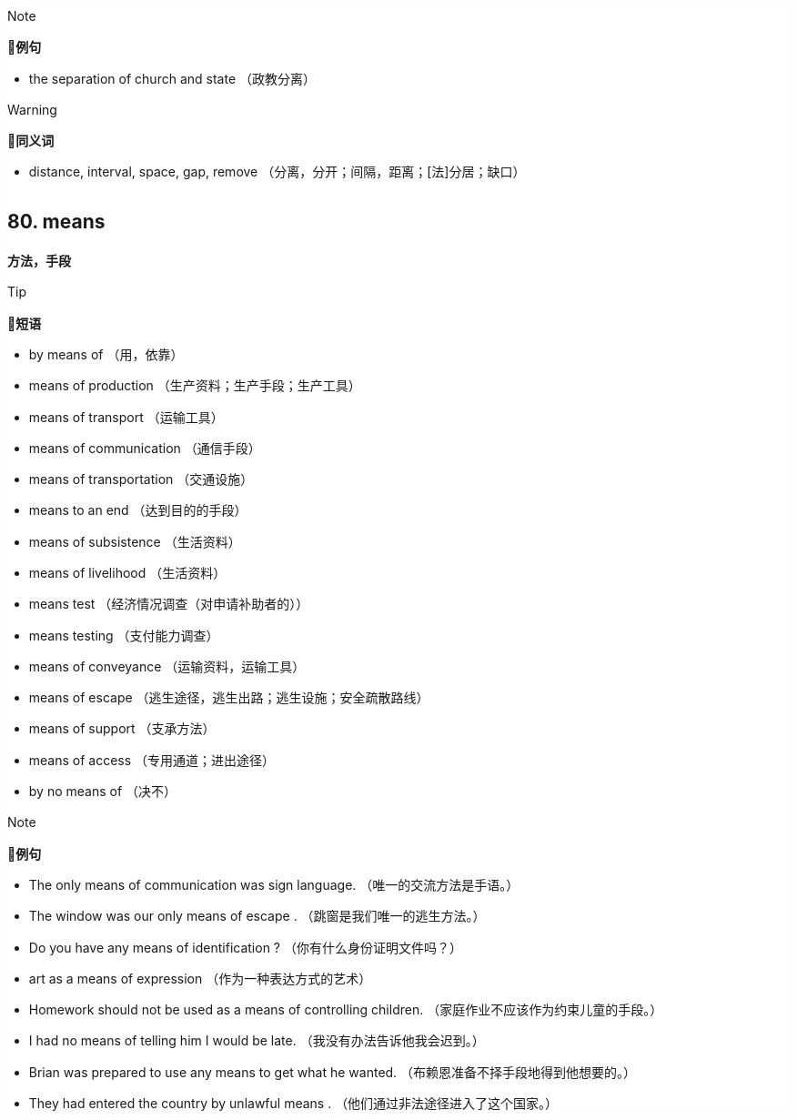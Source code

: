 > [!NOTE]
> **🎤例句**
> - the separation of church and state （政教分离）
>

> [!WARNING]
> **🤔同义词**
> - distance, interval, space, gap, remove （分离，分开；间隔，距离；[法]分居；缺口）
>

## 80. means

**方法，手段**

> [!TIP]
> **🤩短语**
> - by means of （用，依靠）
>
> - means of production （生产资料；生产手段；生产工具）
>
> - means of transport （运输工具）
>
> - means of communication （通信手段）
>
> - means of transportation （交通设施）
>
> - means to an end （达到目的的手段）
>
> - means of subsistence （生活资料）
>
> - means of livelihood （生活资料）
>
> - means test （经济情况调查（对申请补助者的））
>
> - means testing （支付能力调查）
>
> - means of conveyance （运输资料，运输工具）
>
> - means of escape （逃生途径，逃生出路；逃生设施；安全疏散路线）
>
> - means of support （支承方法）
>
> - means of access （专用通道；进出途径）
>
> - by no means of （决不）
>

> [!NOTE]
> **🎤例句**
> - The only means of communication was sign language. （唯一的交流方法是手语。）
>
> - The window was our only means of escape . （跳窗是我们唯一的逃生方法。）
>
> - Do you have any means of identification ? （你有什么身份证明文件吗？）
>
> - art as a means of expression （作为一种表达方式的艺术）
>
> - Homework should not be used as a means of controlling children. （家庭作业不应该作为约束儿童的手段。）
>
> - I had no means of telling him I would be late. （我没有办法告诉他我会迟到。）
>
> - Brian was prepared to use any means to get what he wanted. （布赖恩准备不择手段地得到他想要的。）
>
> - They had entered the country by unlawful means . （他们通过非法途径进入了这个国家。）
>